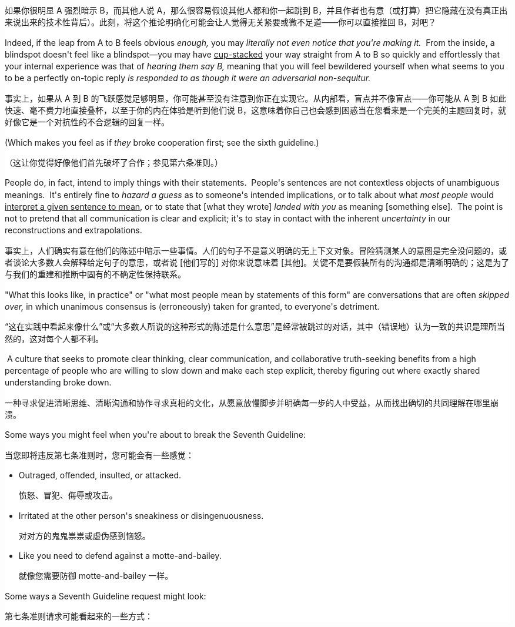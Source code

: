 如果你很明显 A 强烈暗示 B，而其他人说 A，那么很容易假设其他人都和你一起跳到 B，并且作者也有意（或打算）把它隐藏在没有真正出来说出来的技术性背后）。此刻，将这个推论明确化可能会让人觉得无关紧要或微不足道——你可以直接推回 B，对吧？

Indeed, if the leap from A to B feels obvious _enough,_ you may _literally not even notice that you're making it._  From the inside, a blindspot doesn't feel like a blindspot—you may have [cup-stacked](https://www.lesswrong.com/posts/vQKbgEKjGZcpbCqDs/cup-stacking-skills-or-reflexive-involuntary-mental-motions) your way straight from A to B so quickly and effortlessly that your internal experience was that of _hearing them say B,_ meaning that you will feel bewildered yourself when what seems to you to be a perfectly on-topic reply _is responded to as though it were an adversarial non-sequitur._  

事实上，如果从 A 到 B 的飞跃感觉足够明显，你可能甚至没有注意到你正在实现它。从内部看，盲点并不像盲点——你可能从 A 到 B 如此快速、毫不费力地直接叠杯，以至于你的内在体验是听到他们说 B，这意味着你自己也会感到困惑当在您看来是一个完美的主题回复时，就好像它是一个对抗性的不合逻辑的回复一样。

(Which makes you feel as if _they_ broke cooperation first; see the sixth guideline.)  

（这让你觉得好像他们首先破坏了合作；参见第六条准则。）

People do, in fact, intend to imply things with their statements.  People's sentences are not contextless objects of unambiguous meanings.  It's entirely fine to _hazard a guess_ as to someone's intended implications, or to talk about what _most people_ would [interpret a given sentence to mean](https://www.lesswrong.com/posts/57sq9qA3wurjres4K/ruling-out-everything-else), or to state that \[what they wrote\] _landed with you_ as meaning \[something else\].  The point is not to pretend that all communication is clear and explicit; it's to stay in contact with the inherent _uncertainty_ in our reconstructions and extrapolations.  

事实上，人们确实有意在他们的陈述中暗示一些事情。人们的句子不是意义明确的无上下文对象。冒险猜测某人的意图是完全没问题的，或者谈论大多数人会解释给定句子的意思，或者说 \[他们写的\] 对你来说意味着 \[其他\]。关键不是要假装所有的沟通都是清晰明确的；这是为了与我们的重建和推断中固有的不确定性保持联系。

"What this looks like, in practice" or "what most people mean by statements of this form" are conversations that are often _skipped over,_ in which unanimous consensus is (erroneously) taken for granted, to everyone's detriment.  

“这在实践中看起来像什么”或“大多数人所说的这种形式的陈述是什么意思”是经常被跳过的对话，其中（错误地）认为一致的共识是理所当然的，这对每个人都不利。  

 A culture that seeks to promote clear thinking, clear communication, and collaborative truth-seeking benefits from a high percentage of people who are willing to slow down and make each step explicit, thereby figuring out where exactly shared understanding broke down.  

一种寻求促进清晰思维、清晰沟通和协作寻求真相的文化，从愿意放慢脚步并明确每一步的人中受益，从而找出确切的共同理解在哪里崩溃。

  

Some ways you might feel when you're about to break the Seventh Guideline:  

当您即将违反第七条准则时，您可能会有一些感觉：

-   Outraged, offended, insulted, or attacked.  
    
    愤怒、冒犯、侮辱或攻击。
-   Irritated at the other person's sneakiness or disingenuousness.  
    
    对对方的鬼鬼祟祟或虚伪感到恼怒。
-   Like you need to defend against a motte-and-bailey.  
    
    就像您需要防御 motte-and-bailey 一样。

Some ways a Seventh Guideline request might look:  

第七条准则请求可能看起来的一些方式：
